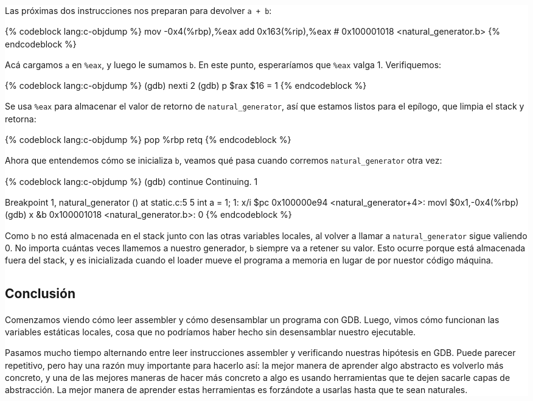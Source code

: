 Las próximas dos instrucciones nos preparan para devolver `a + b`:

{% codeblock lang:c-objdump %}
mov    -0x4(%rbp),%eax
add    0x163(%rip),%eax        # 0x100001018 <natural_generator.b>
{% endcodeblock %}

Acá cargamos `a` en `%eax`, y luego le sumamos `b`. En este punto, esperaríamos que `%eax` valga 1. Verifiquemos:

{% codeblock lang:c-objdump %}
(gdb) nexti 2
(gdb) p $rax
$16 = 1
{% endcodeblock %}

Se usa `%eax` para almacenar el valor de retorno de `natural_generator`, así que estamos listos para el epílogo, que limpia el stack y retorna:

{% codeblock lang:c-objdump %}
pop    %rbp
retq
{% endcodeblock %}

Ahora que entendemos cómo se inicializa `b`, veamos qué pasa cuando corremos `natural_generator` otra vez:

{% codeblock lang:c-objdump %}
(gdb) continue
Continuing.
1

Breakpoint 1, natural_generator () at static.c:5
5           int a = 1;
1: x/i $pc  0x100000e94 <natural_generator+4>:  movl   $0x1,-0x4(%rbp)
(gdb) x &b
0x100001018 <natural_generator.b>:  0
{% endcodeblock %}

Como `b` no está almacenada en el stack junto con las otras variables locales, al volver a llamar a `natural_generator` sigue valiendo 0. No importa cuántas veces llamemos a nuestro generador, `b` siempre va a retener su valor. Esto ocurre porque está almacenada fuera del stack, y es inicializada cuando el loader mueve el programa a memoria en lugar de por nuestor código máquina.

## Conclusión

Comenzamos viendo cómo leer assembler y cómo desensamblar un programa con GDB. Luego, vimos cómo funcionan las variables estáticas locales, cosa que no podríamos haber hecho sin desensamblar nuestro ejecutable.

Pasamos mucho tiempo alternando entre leer instrucciones assembler y verificando nuestras hipótesis en GDB. Puede parecer repetitivo, pero hay una razón muy importante para hacerlo así: la mejor manera de aprender algo abstracto es volverlo más concreto, y una de las mejores maneras de hacer más concreto a algo es usando herramientas que te dejen sacarle capas de abstracción. La mejor manera de aprender estas herramientas es forzándote a usarlas hasta que te sean naturales.

